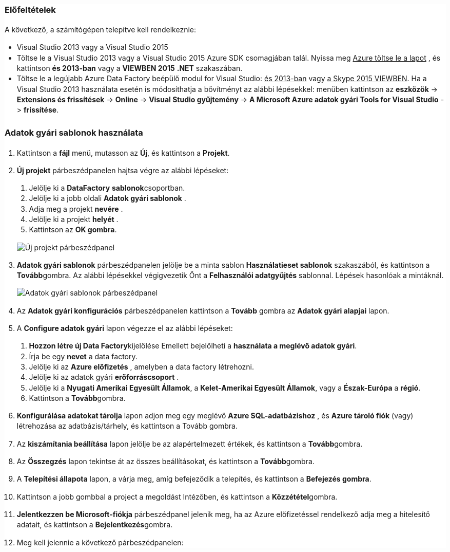 ### <a name="prerequisites"></a>Előfeltételek

A következő, a számítógépen telepítve kell rendelkeznie: 

- Visual Studio 2013 vagy a Visual Studio 2015
- Töltse le a Visual Studio 2013 vagy a Visual Studio 2015 Azure SDK csomagjában talál. Nyissa meg [Azure töltse le a lapot](https://azure.microsoft.com/downloads/) , és kattintson **és 2013-ban** vagy a **VIEWBEN 2015** **.NET** szakaszában.
- Töltse le a legújabb Azure Data Factory beépülő modul for Visual Studio: [és 2013-ban](https://visualstudiogallery.msdn.microsoft.com/754d998c-8f92-4aa7-835b-e89c8c954aa5) vagy [a Skype 2015 VIEWBEN](https://visualstudiogallery.msdn.microsoft.com/371a4cf9-0093-40fa-b7dd-be3c74f49005). Ha a Visual Studio 2013 használata esetén is módosíthatja a bővítményt az alábbi lépésekkel: menüben kattintson az **eszközök** -> **Extensions és frissítések** -> **Online** -> **Visual Studio gyűjtemény** -> **A Microsoft Azure adatok gyári Tools for Visual Studio** -> **frissítése**.

### <a name="use-data-factory-templates"></a>Adatok gyári sablonok használata

1. Kattintson a **fájl** menü, mutasson az **Új**, és kattintson a **Projekt**. 
2. **Új projekt** párbeszédpanelen hajtsa végre az alábbi lépéseket: 
    1. Jelölje ki a **DataFactory** **sablonok**csoportban. 
    2. Jelölje ki a jobb oldali **Adatok gyári sablonok** . 
    3. Adja meg a projekt **nevére** . 
    4. Jelölje ki a projekt **helyét** . 
    5. Kattintson az **OK gombra**. 

    ![Új projekt párbeszédpanel](./media/data-factory-samples/vs-new-project-adf-templates.png)
6. **Adatok gyári sablonok** párbeszédpanelen jelölje be a minta sablon **Használatieset sablonok** szakaszából, és kattintson a **Tovább**gombra. Az alábbi lépésekkel végigvezetik Önt a **Felhasználói adatgyűjtés** sablonnal. Lépések hasonlóak a mintáknál. 

    ![Adatok gyári sablonok párbeszédpanel](./media/data-factory-samples/vs-data-factory-templates-dialog.png) 
7. Az **Adatok gyári konfigurációs** párbeszédpanelen kattintson a **Tovább** gombra az **Adatok gyári alapjai** lapon.
8. A **Configure adatok gyári** lapon végezze el az alábbi lépéseket: 
    1. **Hozzon létre új Data Factory**kijelölése Emellett bejelölheti a **használata a meglévő adatok gyári**.
    2. Írja be egy **nevet** a data factory.
    3. Jelölje ki az **Azure előfizetés** , amelyben a data factory létrehozni. 
    4. Jelölje ki az adatok gyári **erőforráscsoport** .
    5. Jelölje ki a **Nyugati Amerikai Egyesült Államok**, a **Kelet-Amerikai Egyesült Államok**, vagy a **Észak-Európa** a **régió**.
    6. Kattintson a **Tovább**gombra. 
9. **Konfigurálása adatokat tárolja** lapon adjon meg egy meglévő **Azure SQL-adatbázishoz** , és **Azure tároló fiók** (vagy) létrehozása az adatbázis/tárhely, és kattintson a Tovább gombra. 
10. Az **kiszámítania beállítása** lapon jelölje be az alapértelmezett értékek, és kattintson a **Tovább**gombra. 
11. Az **Összegzés** lapon tekintse át az összes beállításokat, és kattintson a **Tovább**gombra. 
12. A **Telepítési állapota** lapon, a várja meg, amíg befejeződik a telepítés, és kattintson a **Befejezés gombra**.
13. Kattintson a jobb gombbal a project a megoldást Intézőben, és kattintson a **Közzététel**gombra. 
19. **Jelentkezzen be Microsoft-fiókja** párbeszédpanel jelenik meg, ha az Azure előfizetéssel rendelkező adja meg a hitelesítő adatait, és kattintson a **Bejelentkezés**gombra.
20. Meg kell jelennie a következő párbeszédpanelen:
